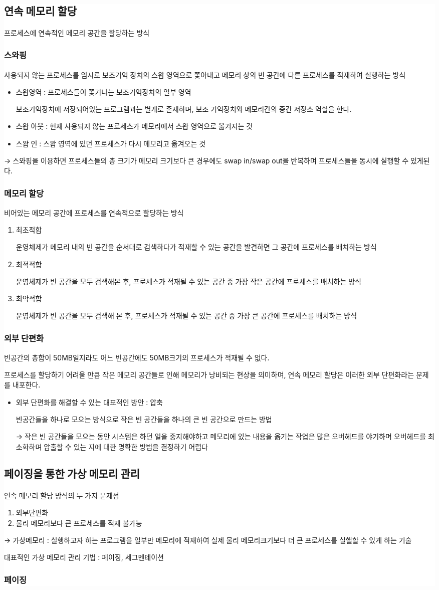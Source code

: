 ## 연속 메모리 할당

프로세스에 연속적인 메모리 공간을 할당하는 방식

### 스와핑

사용되지 않는 프로세스를 임시로 보조기억 장치의 스왑 영역으로 쫓아내고 메모리 상의 빈 공간에 다른 프로세스를 적재하여 실행하는 방식

- 스왑영역 : 프로세스들이 쫓겨나는 보조기억장치의 일부 영역
    
    보조기억장치에 저장되어있는 프로그램과는 별개로 존재하며, 보조 기억장치와 메모리간의 중간 저장소 역할을 한다.
    
- 스왑 아웃 : 현재 사용되지 않는 프로세스가 메모리에서 스왑 영역으로 옮겨지는 것
- 스왑 인 : 스왑 영역에 있던 프로세스가 다시 메모리고 옮겨오는 것

→ 스와핑을 이용하면 프로세스들의 총 크기가 메모리 크기보다 큰 경우에도 swap in/swap out을 반복하며 프로세스들을 동시에 실행할 수 있게된다.

### 메모리 할당

비어있는 메모리 공간에 프로세스를 연속적으로 할당하는 방식

1. 최초적합
    
    운영체제가 메모리 내의 빈 공간을 순서대로 검색하다가 적재할 수 있는 공간을 발견하면 그 공간에 프로세스를 배치하는 방식
    
2. 최적적합
    
    운영체제가 빈 공간을 모두 검색해본 후, 프로세스가 적재될 수 있는 공간 중 가장 작은 공간에 프로세스를 배치하는 방식
    
3. 최악적합
    
    운영체제가 빈 공간을 모두 검색해 본 후, 프로세스가 적재될 수 있는 공간 중 가장 큰 공간에 프로세스를 배치하는 방식
    

### 외부 단편화

빈공간의 총합이 50MB일지라도 어느 빈공간에도 50MB크기의 프로세스가 적재될 수 없다.

프로세스를 할당하기 어려울 만큼 작은 메모리 공간들로 인해 메모리가 낭비되는 현상을 의미하며, 연속 메모리 할당은 이러한 외부 단편화라는 문제를 내포한다.

- 외부 단편화를 해결할 수 있는 대표적인 방안 : 압축
    
    빈공간들을 하나로 모으는 방식으로 작은 빈 공간들을 하나의 큰 빈 공간으로 만드는 방법
    
    → 작은 빈 공간들을 모으는 동안 시스템은 하던 일을 중지해야하고 메모리에 있는 내용을 옮기는 작업은 많은 오버헤드를 야기하며 오버헤드를 최소화하며 압출할 수 있는 지에 대한 명확한 방법을 결정하기 어렵다
    

## 페이징을 통한 가상 메모리 관리

연속 메모리 할당 방식의 두 가지 문제점

1. 외부단편화
2. 물리 메모리보다 큰 프로세스를 적재 불가능

→ 가상메모리 : 실행하고자 하는 프로그램을 일부만 메모리에 적재하여 실제 물리 메모리크기보다 더 큰 프로세스를 실핼할 수 있게 하는 기술

대표적인 가상 메모리 관리 기법 : 페이징, 세그멘테이션

### 페이징
